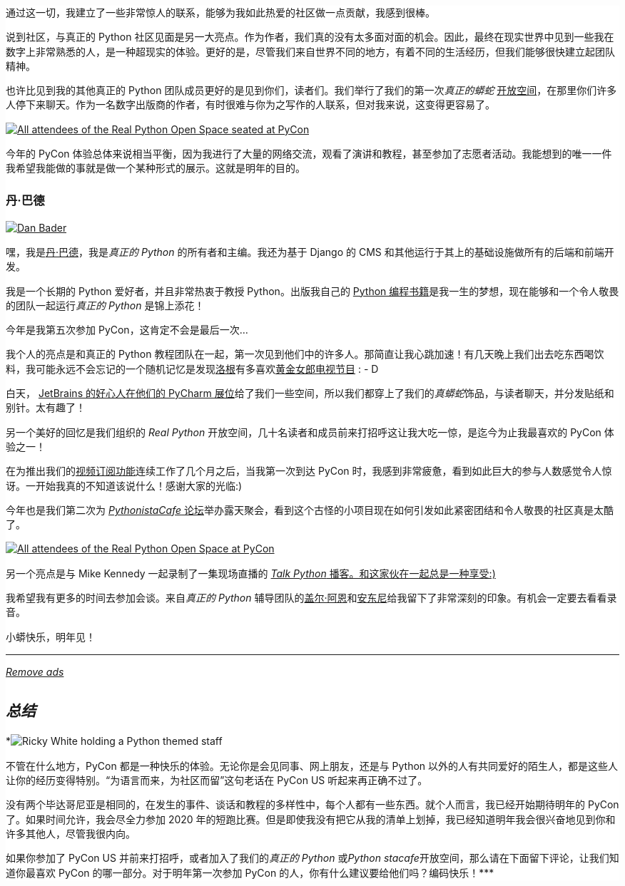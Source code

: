 通过这一切，我建立了一些非常惊人的联系，能够为我如此热爱的社区做一点贡献，我感到很棒。

说到社区，与真正的 Python 社区见面是另一大亮点。作为作者，我们真的没有太多面对面的机会。因此，最终在现实世界中见到一些我在数字上非常熟悉的人，是一种超现实的体验。更好的是，尽管我们来自世界不同的地方，有着不同的生活经历，但我们能够很快建立起团队精神。

也许比见到我的其他真正的 Python 团队成员更好的是见到你们，读者们。我们举行了我们的第一次*真正的蟒蛇* [开放空间](https://realpython.com/pycon-guide/#open-spaces)，在那里你们许多人停下来聊天。作为一名数字出版商的作者，有时很难与你为之写作的人联系，但对我来说，这变得更容易了。

[![All attendees of the Real Python Open Space seated at PyCon](../Images/fa6bb3a9728ff41394eee55c9d1aef3e.png)](https://files.realpython.com/media/RP-open-space-seated.ef68ec58da7e.jpg)

今年的 PyCon 体验总体来说相当平衡，因为我进行了大量的网络交流，观看了演讲和教程，甚至参加了志愿者活动。我能想到的唯一一件我希望我能做的事就是做一个某种形式的展示。这就是明年的目的。

### 丹·巴德

[![Dan Bader](../Images/bc2a0f39c602d42f6d56932972d62b86.png)](https://files.realpython.com/media/daniel-square.d58bf4388750.jpg)

嘿，我是[丹·巴德](https://realpython.com/team/dbader/)，我是*真正的 Python* 的所有者和主编。我还为基于 Django 的 CMS 和其他运行于其上的基础设施做所有的后端和前端开发。

我是一个长期的 Python 爱好者，并且非常热衷于教授 Python。出版我自己的 [Python 编程书籍](https://realpython.com/products/python-tricks-book/)是我一生的梦想，现在能够和一个令人敬畏的团队一起运行*真正的 Python* 是锦上添花！

今年是我第五次参加 PyCon，这肯定不会是最后一次…

我个人的亮点是和真正的 Python 教程团队在一起，第一次见到他们中的许多人。那简直让我心跳加速！有几天晚上我们出去吃东西喝饮料，我可能永远不会忘记的一个随机记忆是发现[洛根](https://realpython.com/team/ljones/)有多喜欢[黄金女郎电视节目](https://en.wikipedia.org/wiki/The_Golden_Girls) : - D

白天， [JetBrains 的好心人在他们的 PyCharm 展位](https://blog.jetbrains.com/pycharm/2019/04/pycharm-hosts-python-creators-at-expanded-pycon-booth/)给了我们一些空间，所以我们都穿上了我们的*真蟒蛇*饰品，与读者聊天，并分发贴纸和别针。太有趣了！

另一个美好的回忆是我们组织的 *Real Python* 开放空间，几十名读者和成员前来打招呼这让我大吃一惊，是迄今为止我最喜欢的 PyCon 体验之一！

在为推出我们的[视频订阅功能](https://realpython.com/account/join/)连续工作了几个月之后，当我第一次到达 PyCon 时，我感到非常疲惫，看到如此巨大的参与人数感觉令人惊讶。一开始我真的不知道该说什么！感谢大家的光临:)

今年也是我们第二次为 [*PythonistaCafe* 论坛](https://www.pythonistacafe.com)举办露天聚会，看到这个古怪的小项目现在如何引发如此紧密团结和令人敬畏的社区真是太酷了。

[![All attendees of the Real Python Open Space at PyCon](../Images/95157765a892d2d44d05e5274cac90ac.png)](https://files.realpython.com/media/realpython-pycon-open-space.4bfa6567a567.jpg)

另一个亮点是与 Mike Kennedy 一起录制了一集现场直播的 [*Talk Python* 播客。和这家伙在一起总是一种享受:)](https://talkpython.fm/episodes/show/215/the-software-powering-talk-python-courses-and-podcast)

我希望我有更多的时间去参加会谈。来自*真正的 Python* 辅导团队的[盖尔·阿恩](https://www.youtube.com/watch?v=98s9YfoXB68)和[安东尼](https://www.youtube.com/watch?v=dqdsNoApJ80)给我留下了非常深刻的印象。有机会一定要去看看录音。

小蟒快乐，明年见！

* * *

[*Remove ads*](/account/join/)

## *总结*

*![Ricky White holding a Python themed staff](../Images/c8c9fc3d2b8cd29eb81d62061a0a3740.png)

不管在什么地方，PyCon 都是一种快乐的体验。无论你是会见同事、网上朋友，还是与 Python 以外的人有共同爱好的陌生人，都是这些人让你的经历变得特别。“为语言而来，为社区而留”这句老话在 PyCon US 听起来再正确不过了。

没有两个毕达哥尼亚是相同的，在发生的事件、谈话和教程的多样性中，每个人都有一些东西。就个人而言，我已经开始期待明年的 PyCon 了。如果时间允许，我会尽全力参加 2020 年的短跑比赛。但是即使我没有把它从我的清单上划掉，我已经知道明年我会很兴奋地见到你和许多其他人，尽管我很内向。

如果你参加了 PyCon US 并前来打招呼，或者加入了我们的*真正的 Python* 或*Python stacafe*开放空间，那么请在下面留下评论，让我们知道你最喜欢 PyCon 的哪一部分。对于明年第一次参加 PyCon 的人，你有什么建议要给他们吗？编码快乐！***